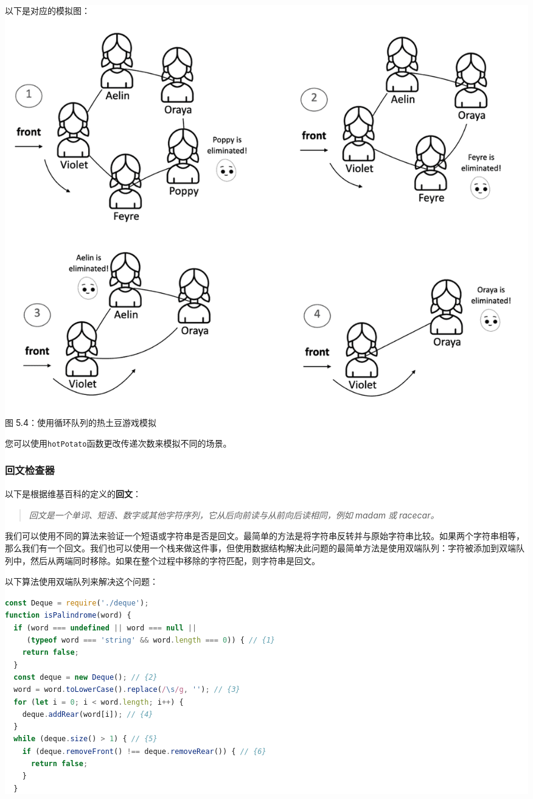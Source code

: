 以下是对应的模拟图：

![图 5.4：使用循环队列的热土豆游戏模拟](img/file26.png)

图 5.4：使用循环队列的热土豆游戏模拟

您可以使用`hotPotato`函数更改传递次数来模拟不同的场景。

### 回文检查器

以下是根据维基百科的定义的**回文**：

> *回文是一个单词、短语、数字或其他字符序列，它从后向前读与从前向后读相同，例如 madam 或 racecar。*

我们可以使用不同的算法来验证一个短语或字符串是否是回文。最简单的方法是将字符串反转并与原始字符串比较。如果两个字符串相等，那么我们有一个回文。我们也可以使用一个栈来做这件事，但使用数据结构解决此问题的最简单方法是使用双端队列：字符被添加到双端队列中，然后从两端同时移除。如果在整个过程中移除的字符匹配，则字符串是回文。

以下算法使用双端队列来解决这个问题：

```js
const Deque = require('./deque');
function isPalindrome(word) {
  if (word === undefined || word === null ||
     (typeof word === 'string' && word.length === 0)) { // {1}
    return false;
  }
  const deque = new Deque(); // {2}
  word = word.toLowerCase().replace(/\s/g, ''); // {3}
  for (let i = 0; i < word.length; i++) {
    deque.addRear(word[i]); // {4}
  }
  while (deque.size() > 1) { // {5}
    if (deque.removeFront() !== deque.removeRear()) { // {6}
      return false;
    }
  }
```